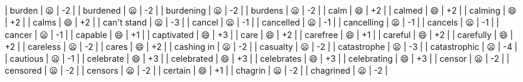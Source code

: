 |       burden       | :frowning: |    -2   |
|      burdened      | :frowning: |    -2   |
|      burdening     | :frowning: |    -2   |
|       burdens      | :frowning: |    -2   |
|        calm        |   :smile:  |    +2   |
|       calmed       |   :smile:  |    +2   |
|       calming      |   :smile:  |    +2   |
|        calms       |   :smile:  |    +2   |
|     can't stand    | :frowning: |    -3   |
|       cancel       | :frowning: |    -1   |
|      cancelled     | :frowning: |    -1   |
|     cancelling     | :frowning: |    -1   |
|       cancels      | :frowning: |    -1   |
|       cancer       | :frowning: |    -1   |
|       capable      |   :smile:  |    +1   |
|     captivated     |   :smile:  |    +3   |
|        care        |   :smile:  |    +2   |
|      carefree      |   :smile:  |    +1   |
|       careful      |   :smile:  |    +2   |
|      carefully     |   :smile:  |    +2   |
|      careless      | :frowning: |    -2   |
|        cares       |   :smile:  |    +2   |
|     cashing in     | :frowning: |    -2   |
|      casualty      | :frowning: |    -2   |
|     catastrophe    | :frowning: |    -3   |
|    catastrophic    | :frowning: |    -4   |
|      cautious      | :frowning: |    -1   |
|      celebrate     |   :smile:  |    +3   |
|     celebrated     |   :smile:  |    +3   |
|     celebrates     |   :smile:  |    +3   |
|     celebrating    |   :smile:  |    +3   |
|       censor       | :frowning: |    -2   |
|      censored      | :frowning: |    -2   |
|       censors      | :frowning: |    -2   |
|       certain      |   :smile:  |    +1   |
|       chagrin      | :frowning: |    -2   |
|      chagrined     | :frowning: |    -2   |